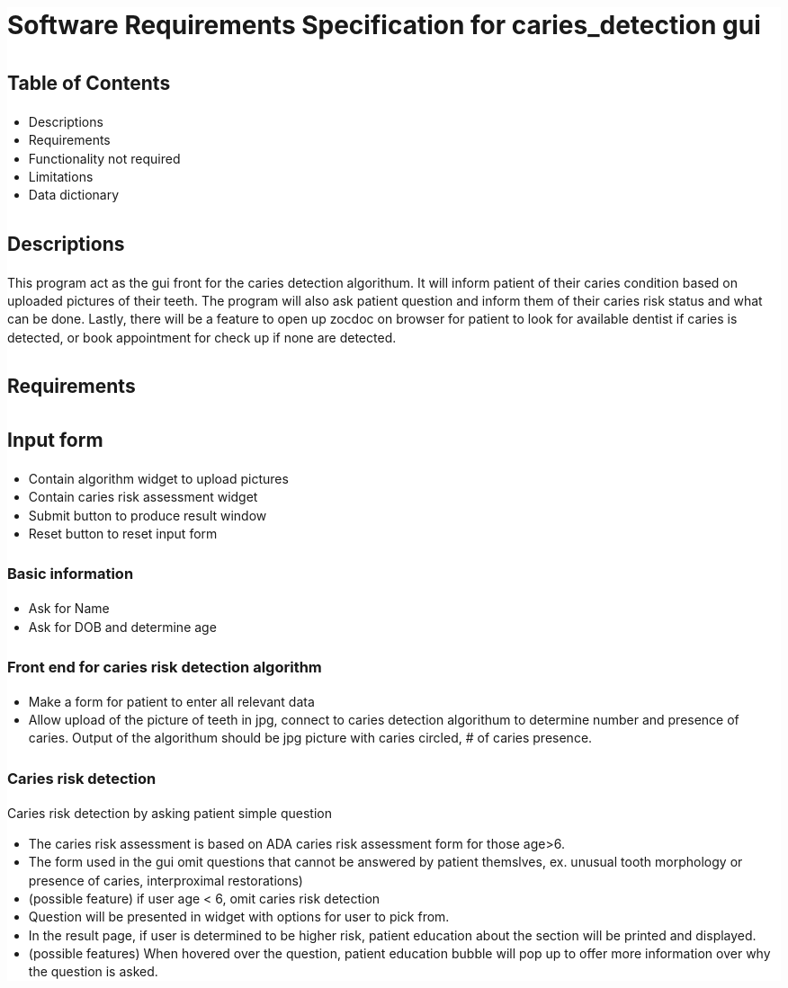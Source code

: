 # Software Requirements Specification for caries_detection gui

## Table of Contents
- Descriptions
- Requirements
- Functionality not required
- Limitations
- Data dictionary


## Descriptions
 This program act as the gui front for the caries detection algorithum. It will inform patient of their caries condition based on uploaded pictures of their teeth. The program will also ask patient question and inform them of their caries risk status and what can be done. Lastly, there will be a feature to open up zocdoc on browser for patient to look for available dentist if caries is detected, or book appointment for check up if none are detected. 

## Requirements


## Input form
- Contain algorithm widget to upload pictures
- Contain caries risk assessment widget
- Submit button to produce result window
- Reset button to reset input form
### Basic information
- Ask for Name
- Ask for DOB and determine age

### Front end for caries risk detection algorithm
- Make a form for patient to enter all relevant data
- Allow upload of the picture of teeth in jpg, connect to caries detection algorithum to determine number and presence of caries. Output of the algorithum should be jpg picture with caries circled, # of caries presence.

### Caries risk detection
Caries risk detection by asking patient simple question
- The caries risk assessment is based on ADA caries risk assessment form for those age>6. 
- The form used in the gui omit questions that cannot be answered by patient themslves, ex. unusual tooth morphology or presence of caries, interproximal restorations)
- (possible feature) if user age < 6, omit caries risk detection
- Question will be presented in widget with options for user to pick from.
- In the result page, if user is determined to be higher risk, patient education about the section will be printed and displayed. 
- (possible features) When hovered over the question, patient education bubble will pop up to offer more information over why the question is asked. 
